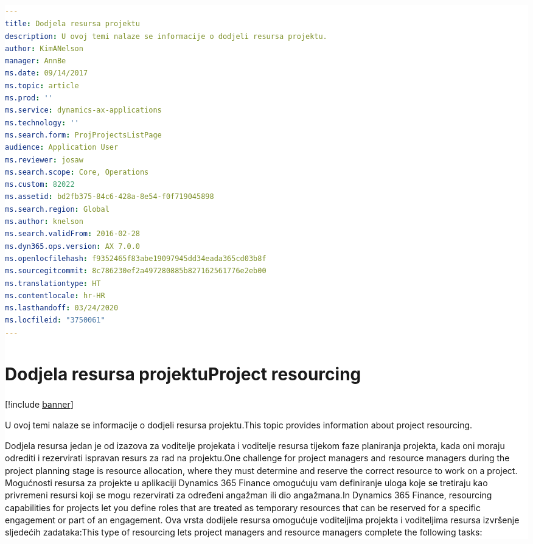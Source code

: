 ```yaml
---
title: Dodjela resursa projektu
description: U ovoj temi nalaze se informacije o dodjeli resursa projektu.
author: KimANelson
manager: AnnBe
ms.date: 09/14/2017
ms.topic: article
ms.prod: ''
ms.service: dynamics-ax-applications
ms.technology: ''
ms.search.form: ProjProjectsListPage
audience: Application User
ms.reviewer: josaw
ms.search.scope: Core, Operations
ms.custom: 82022
ms.assetid: bd2fb375-84c6-428a-8e54-f0f719045898
ms.search.region: Global
ms.author: knelson
ms.search.validFrom: 2016-02-28
ms.dyn365.ops.version: AX 7.0.0
ms.openlocfilehash: f9352465f83abe19097945dd34eada365cd03b8f
ms.sourcegitcommit: 8c786230ef2a497280885b827162561776e2eb00
ms.translationtype: HT
ms.contentlocale: hr-HR
ms.lasthandoff: 03/24/2020
ms.locfileid: "3750061"
---
```

# <a name="project-resourcing"></a><span data-ttu-id="c5a6a-103">Dodjela resursa projektu</span><span class="sxs-lookup"><span data-stu-id="c5a6a-103">Project resourcing</span></span>

[!include [banner](../includes/banner.md)]

<span data-ttu-id="c5a6a-104">U ovoj temi nalaze se informacije o dodjeli resursa projektu.</span><span class="sxs-lookup"><span data-stu-id="c5a6a-104">This topic provides information about project resourcing.</span></span>

<span data-ttu-id="c5a6a-105">Dodjela resursa jedan je od izazova za voditelje projekata i voditelje resursa tijekom faze planiranja projekta, kada oni moraju odrediti i rezervirati ispravan resurs za rad na projektu.</span><span class="sxs-lookup"><span data-stu-id="c5a6a-105">One challenge for project managers and resource managers during the project planning stage is resource allocation, where they must determine and reserve the correct resource to work on a project.</span></span> <span data-ttu-id="c5a6a-106">Mogućnosti resursa za projekte u aplikaciji Dynamics 365 Finance omogućuju vam definiranje uloga koje se tretiraju kao privremeni resursi koji se mogu rezervirati za određeni angažman ili dio angažmana.</span><span class="sxs-lookup"><span data-stu-id="c5a6a-106">In Dynamics 365 Finance, resourcing capabilities for projects let you define roles that are treated as temporary resources that can be reserved for a specific engagement or part of an engagement.</span></span> <span data-ttu-id="c5a6a-107">Ova vrsta dodijele resursa omogućuje voditeljima projekta i voditeljima resursa izvršenje sljedećih zadataka:</span><span class="sxs-lookup"><span data-stu-id="c5a6a-107">This type of resourcing lets project managers and resource managers complete the following tasks:</span></span>
